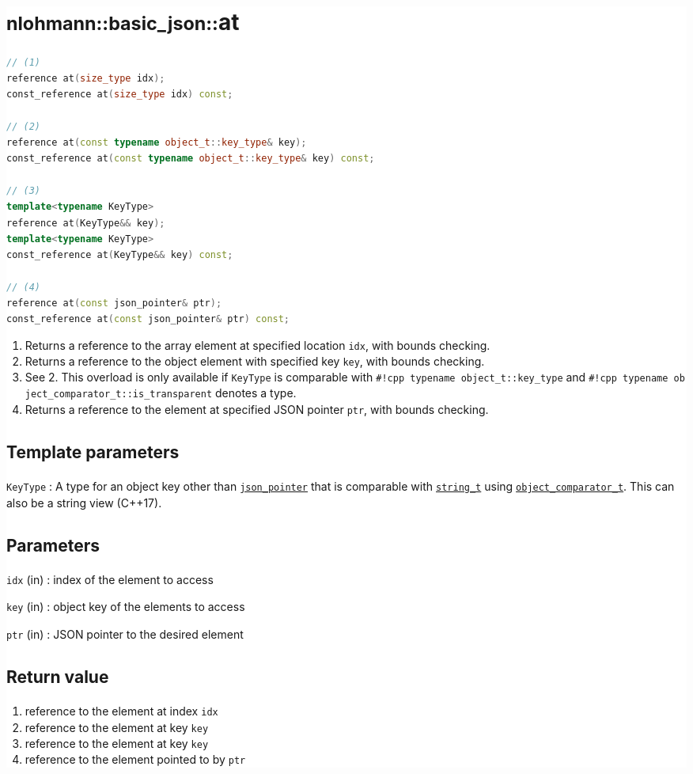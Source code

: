 # <small>nlohmann::basic_json::</small>at

```cpp
// (1)
reference at(size_type idx);
const_reference at(size_type idx) const;

// (2)
reference at(const typename object_t::key_type& key);
const_reference at(const typename object_t::key_type& key) const;

// (3)
template<typename KeyType>
reference at(KeyType&& key);
template<typename KeyType>
const_reference at(KeyType&& key) const;

// (4)
reference at(const json_pointer& ptr);
const_reference at(const json_pointer& ptr) const;
```

1. Returns a reference to the array element at specified location `idx`, with bounds checking.
2. Returns a reference to the object element with specified key `key`, with bounds checking.
3. See 2. This overload is only available if `KeyType` is comparable with `#!cpp typename object_t::key_type` and
   `#!cpp typename object_comparator_t::is_transparent` denotes a type.
4. Returns a reference to the element at specified JSON pointer `ptr`, with bounds checking.

## Template parameters

`KeyType`
:   A type for an object key other than [`json_pointer`](../json_pointer/index.md) that is comparable with
    [`string_t`](string_t.md) using  [`object_comparator_t`](object_comparator_t.md).
    This can also be a string view (C++17).

## Parameters

`idx` (in)
:   index of the element to access

`key` (in)
:   object key of the elements to access

`ptr` (in)
:   JSON pointer to the desired element

## Return value

1. reference to the element at index `idx`
2. reference to the element at key `key`
3. reference to the element at key `key`
4. reference to the element pointed to by `ptr`

